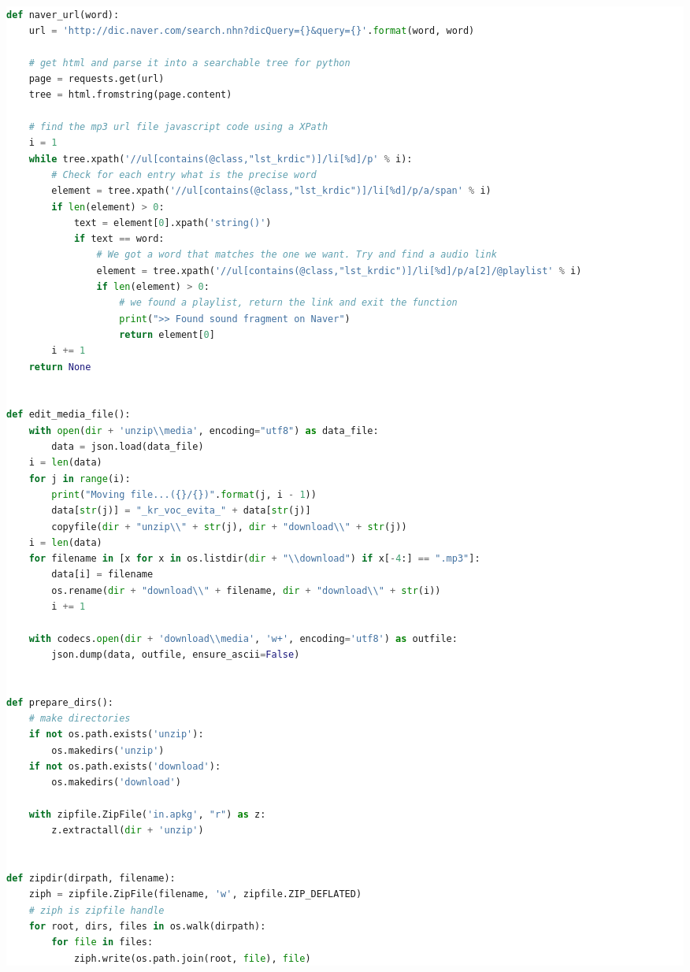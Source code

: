 ```python
def naver_url(word):
    url = 'http://dic.naver.com/search.nhn?dicQuery={}&query={}'.format(word, word)

    # get html and parse it into a searchable tree for python
    page = requests.get(url)
    tree = html.fromstring(page.content)

    # find the mp3 url file javascript code using a XPath
    i = 1
    while tree.xpath('//ul[contains(@class,"lst_krdic")]/li[%d]/p' % i):
        # Check for each entry what is the precise word
        element = tree.xpath('//ul[contains(@class,"lst_krdic")]/li[%d]/p/a/span' % i)
        if len(element) > 0:
            text = element[0].xpath('string()')
            if text == word:
                # We got a word that matches the one we want. Try and find a audio link
                element = tree.xpath('//ul[contains(@class,"lst_krdic")]/li[%d]/p/a[2]/@playlist' % i)
                if len(element) > 0:
                    # we found a playlist, return the link and exit the function
                    print(">> Found sound fragment on Naver")
                    return element[0]
        i += 1
    return None


def edit_media_file():
    with open(dir + 'unzip\\media', encoding="utf8") as data_file:
        data = json.load(data_file)
    i = len(data)
    for j in range(i):
        print("Moving file...({}/{})".format(j, i - 1))
        data[str(j)] = "_kr_voc_evita_" + data[str(j)]
        copyfile(dir + "unzip\\" + str(j), dir + "download\\" + str(j))
    i = len(data)
    for filename in [x for x in os.listdir(dir + "\\download") if x[-4:] == ".mp3"]:
        data[i] = filename
        os.rename(dir + "download\\" + filename, dir + "download\\" + str(i))
        i += 1

    with codecs.open(dir + 'download\\media', 'w+', encoding='utf8') as outfile:
        json.dump(data, outfile, ensure_ascii=False)


def prepare_dirs():
    # make directories
    if not os.path.exists('unzip'):
        os.makedirs('unzip')
    if not os.path.exists('download'):
        os.makedirs('download')

    with zipfile.ZipFile('in.apkg', "r") as z:
        z.extractall(dir + 'unzip')


def zipdir(dirpath, filename):
    ziph = zipfile.ZipFile(filename, 'w', zipfile.ZIP_DEFLATED)
    # ziph is zipfile handle
    for root, dirs, files in os.walk(dirpath):
        for file in files:
            ziph.write(os.path.join(root, file), file)


```